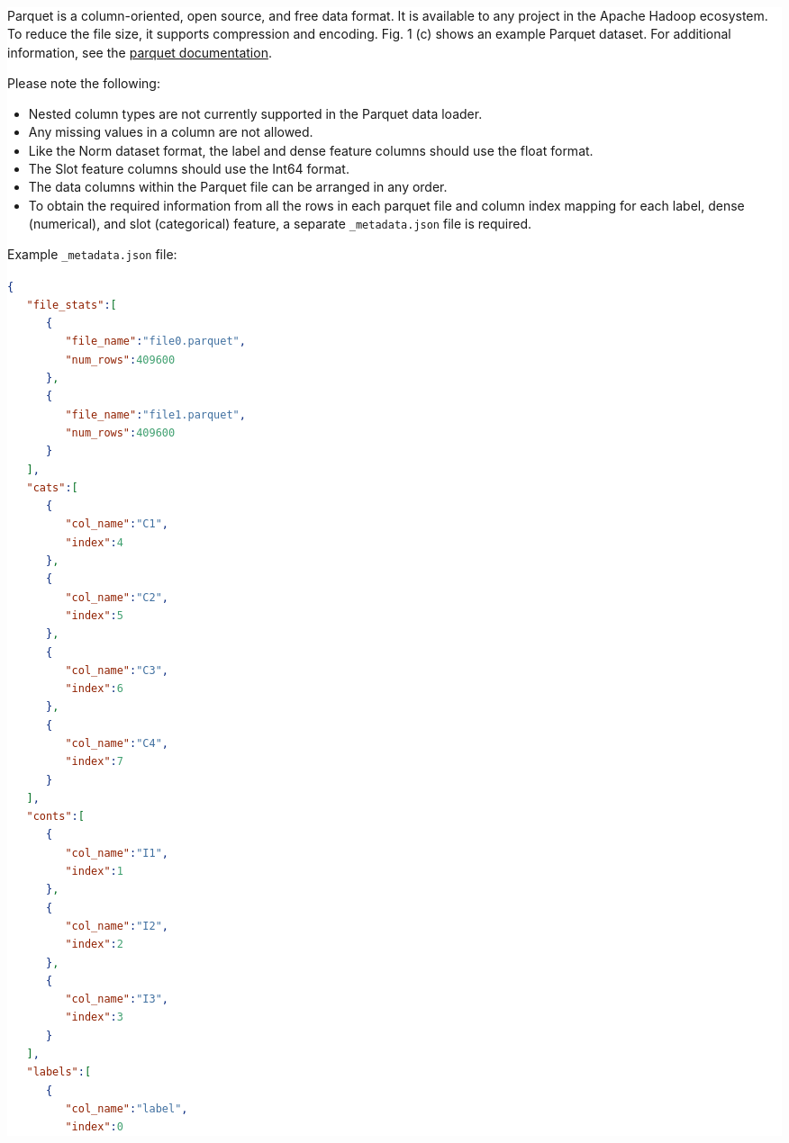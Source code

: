 Parquet is a column-oriented, open source, and free data format. It is available to any project in the Apache Hadoop ecosystem. To reduce the file size, it supports compression and encoding. Fig. 1 (c) shows an example Parquet dataset. For additional information, see the [parquet documentation](https://parquet.apache.org/docs/).

Please note the following:

* Nested column types are not currently supported in the Parquet data loader.
* Any missing values in a column are not allowed.
* Like the Norm dataset format, the label and dense feature columns should use the float format.
* The Slot feature columns should use the Int64 format.
* The data columns within the Parquet file can be arranged in any order.
* To obtain the required information from all the rows in each parquet file and column index mapping for each label, dense (numerical), and slot (categorical) feature, a separate `_metadata.json` file is required.

Example `_metadata.json` file:

```json
{
   "file_stats":[
      {
         "file_name":"file0.parquet",
         "num_rows":409600
      },
      {
         "file_name":"file1.parquet",
         "num_rows":409600
      }
   ],
   "cats":[
      {
         "col_name":"C1",
         "index":4
      },
      {
         "col_name":"C2",
         "index":5
      },
      {
         "col_name":"C3",
         "index":6
      },
      {
         "col_name":"C4",
         "index":7
      }
   ],
   "conts":[
      {
         "col_name":"I1",
         "index":1
      },
      {
         "col_name":"I2",
         "index":2
      },
      {
         "col_name":"I3",
         "index":3
      }
   ],
   "labels":[
      {
         "col_name":"label",
         "index":0
```